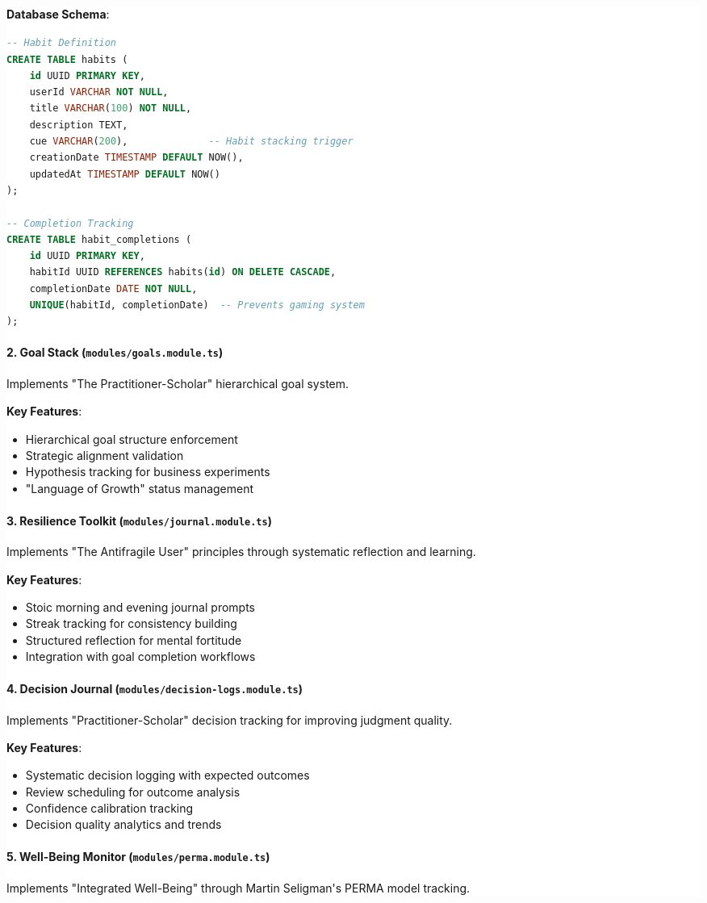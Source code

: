 **Database Schema**:
```sql
-- Habit Definition
CREATE TABLE habits (
    id UUID PRIMARY KEY,
    userId VARCHAR NOT NULL,
    title VARCHAR(100) NOT NULL,
    description TEXT,
    cue VARCHAR(200),              -- Habit stacking trigger
    creationDate TIMESTAMP DEFAULT NOW(),
    updatedAt TIMESTAMP DEFAULT NOW()
);

-- Completion Tracking
CREATE TABLE habit_completions (
    id UUID PRIMARY KEY,
    habitId UUID REFERENCES habits(id) ON DELETE CASCADE,
    completionDate DATE NOT NULL,
    UNIQUE(habitId, completionDate)  -- Prevents gaming system
);
```

#### 2. **Goal Stack** (`modules/goals.module.ts`)
Implements "The Practitioner-Scholar" hierarchical goal system.

**Key Features**:
- Hierarchical goal structure enforcement
- Strategic alignment validation
- Hypothesis tracking for business experiments
- "Language of Growth" status management

#### 3. **Resilience Toolkit** (`modules/journal.module.ts`)
Implements "The Antifragile User" principles through systematic reflection and learning.

**Key Features**:
- Stoic morning and evening journal prompts
- Streak tracking for consistency building
- Structured reflection for mental fortitude
- Integration with goal completion workflows

#### 4. **Decision Journal** (`modules/decision-logs.module.ts`)
Implements "Practitioner-Scholar" decision tracking for improving judgment quality.

**Key Features**:
- Systematic decision logging with expected outcomes
- Review scheduling for outcome analysis
- Confidence calibration tracking
- Decision quality analytics and trends

#### 5. **Well-Being Monitor** (`modules/perma.module.ts`)
Implements "Integrated Well-Being" through Martin Seligman's PERMA model tracking.
